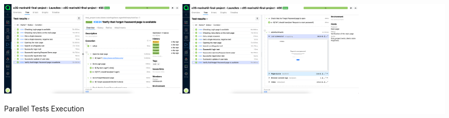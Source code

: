 <img src="src/test/resources/img/a5.png" width="40%">   <img src="src/test/resources/img/a6.png" width="40%">

Parallel Tests Execution
